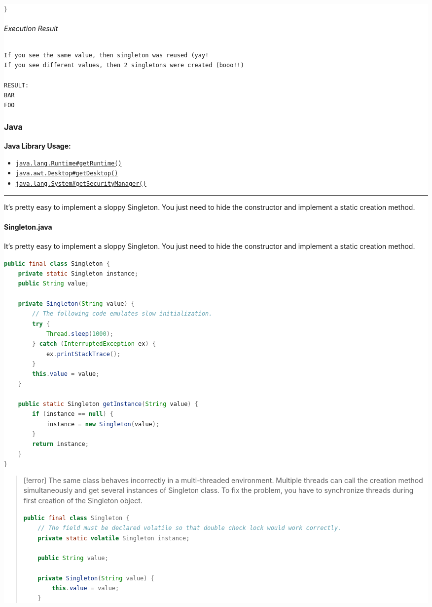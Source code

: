 ```cpp
}
```
###### Execution Result
```
If you see the same value, then singleton was reused (yay!
If you see different values, then 2 singletons were created (booo!!)

RESULT:
BAR
FOO
```
### Java
 **Java Library Usage:**
 - [`java.lang.Runtime#getRuntime()`](http://docs.oracle.com/javase/8/docs/api/java/lang/Runtime.html#getRuntime--)
- [`java.awt.Desktop#getDesktop()`](http://docs.oracle.com/javase/8/docs/api/java/awt/Desktop.html#getDesktop--)
- [`java.lang.System#getSecurityManager()`](http://docs.oracle.com/javase/8/docs/api/java/lang/System.html#getSecurityManager--)
---
It’s pretty easy to implement a sloppy Singleton. You just need to hide the constructor and implement a static creation method.
#### Singleton.java
It’s pretty easy to implement a sloppy Singleton. You just need to hide the constructor and implement a static creation method.
```java
public final class Singleton {
    private static Singleton instance;
    public String value;

    private Singleton(String value) {
        // The following code emulates slow initialization.
        try {
            Thread.sleep(1000);
        } catch (InterruptedException ex) {
            ex.printStackTrace();
        }
        this.value = value;
    }

    public static Singleton getInstance(String value) {
        if (instance == null) {
            instance = new Singleton(value);
        }
        return instance;
    }
}
```
> [!error] The same class behaves incorrectly in a multi-threaded environment. Multiple threads can call the creation method simultaneously and get several instances of Singleton class.
> To fix the problem, you have to synchronize threads during first creation of the Singleton object.
> ```java
> public final class Singleton {
>     // The field must be declared volatile so that double check lock would work correctly.
>     private static volatile Singleton instance;
> 
>     public String value;
> 
>     private Singleton(String value) {
>         this.value = value;
>     }